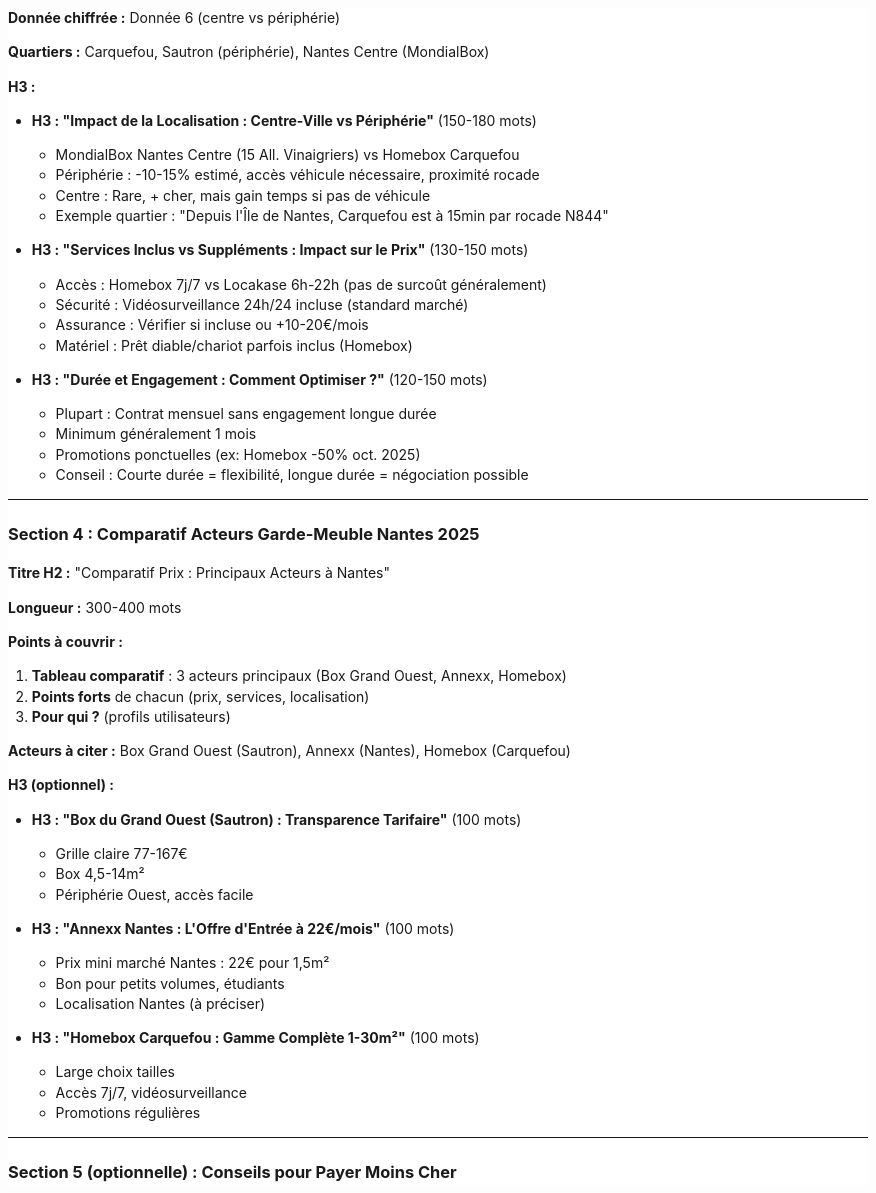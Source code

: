 **Donnée chiffrée :** Donnée 6 (centre vs périphérie)

**Quartiers :** Carquefou, Sautron (périphérie), Nantes Centre (MondialBox)

**H3 :**
- **H3 : "Impact de la Localisation : Centre-Ville vs Périphérie"** (150-180 mots)
  - MondialBox Nantes Centre (15 All. Vinaigriers) vs Homebox Carquefou
  - Périphérie : -10-15% estimé, accès véhicule nécessaire, proximité rocade
  - Centre : Rare, + cher, mais gain temps si pas de véhicule
  - Exemple quartier : "Depuis l'Île de Nantes, Carquefou est à 15min par rocade N844"

- **H3 : "Services Inclus vs Suppléments : Impact sur le Prix"** (130-150 mots)
  - Accès : Homebox 7j/7 vs Locakase 6h-22h (pas de surcoût généralement)
  - Sécurité : Vidéosurveillance 24h/24 incluse (standard marché)
  - Assurance : Vérifier si incluse ou +10-20€/mois
  - Matériel : Prêt diable/chariot parfois inclus (Homebox)

- **H3 : "Durée et Engagement : Comment Optimiser ?"** (120-150 mots)
  - Plupart : Contrat mensuel sans engagement longue durée
  - Minimum généralement 1 mois
  - Promotions ponctuelles (ex: Homebox -50% oct. 2025)
  - Conseil : Courte durée = flexibilité, longue durée = négociation possible

---

### Section 4 : Comparatif Acteurs Garde-Meuble Nantes 2025

**Titre H2 :** "Comparatif Prix : Principaux Acteurs à Nantes"

**Longueur :** 300-400 mots

**Points à couvrir :**
1. **Tableau comparatif** : 3 acteurs principaux (Box Grand Ouest, Annexx, Homebox)
2. **Points forts** de chacun (prix, services, localisation)
3. **Pour qui ?** (profils utilisateurs)

**Acteurs à citer :** Box Grand Ouest (Sautron), Annexx (Nantes), Homebox (Carquefou)

**H3 (optionnel) :**
- **H3 : "Box du Grand Ouest (Sautron) : Transparence Tarifaire"** (100 mots)
  - Grille claire 77-167€
  - Box 4,5-14m²
  - Périphérie Ouest, accès facile

- **H3 : "Annexx Nantes : L'Offre d'Entrée à 22€/mois"** (100 mots)
  - Prix mini marché Nantes : 22€ pour 1,5m²
  - Bon pour petits volumes, étudiants
  - Localisation Nantes (à préciser)

- **H3 : "Homebox Carquefou : Gamme Complète 1-30m²"** (100 mots)
  - Large choix tailles
  - Accès 7j/7, vidéosurveillance
  - Promotions régulières

---

### Section 5 (optionnelle) : Conseils pour Payer Moins Cher
